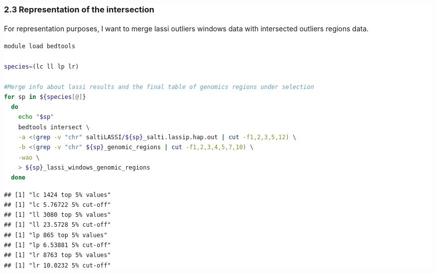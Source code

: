 
### 2.3 Representation of the intersection

For representation purposes, I want to merge lassi outliers windows data
with intersected outliers regions data.

``` bash
module load bedtools

species=(lc ll lp lr)

#Merge info about lassi results and the final table of genomics regions under selection
for sp in ${species[@]}
  do
    echo "$sp"
    bedtools intersect \
    -a <(grep -v "chr" saltiLASSI/${sp}_salti.lassip.hap.out | cut -f1,2,3,5,12) \
    -b <(grep -v "chr" ${sp}_genomic_regions | cut -f1,2,3,4,5,7,10) \
    -wao \
    > ${sp}_lassi_windows_genomic_regions
  done  
```

    ## [1] "lc 1424 top 5% values"
    ## [1] "lc 5.76722 5% cut-off"
    ## [1] "ll 3080 top 5% values"
    ## [1] "ll 23.5728 5% cut-off"
    ## [1] "lp 865 top 5% values"
    ## [1] "lp 6.53881 5% cut-off"
    ## [1] "lr 8763 top 5% values"
    ## [1] "lr 10.0232 5% cut-off"
